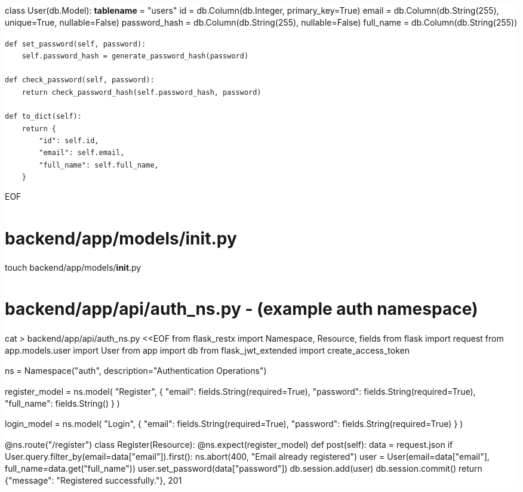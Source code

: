 class User(db.Model):
    __tablename__ = "users"
    id = db.Column(db.Integer, primary_key=True)
    email = db.Column(db.String(255), unique=True, nullable=False)
    password_hash = db.Column(db.String(255), nullable=False)
    full_name = db.Column(db.String(255))

    def set_password(self, password):
        self.password_hash = generate_password_hash(password)

    def check_password(self, password):
        return check_password_hash(self.password_hash, password)

    def to_dict(self):
        return {
            "id": self.id,
            "email": self.email,
            "full_name": self.full_name,
        }
EOF

# backend/app/models/__init__.py
touch backend/app/models/__init__.py

# backend/app/api/auth_ns.py - (example auth namespace)
cat > backend/app/api/auth_ns.py <<EOF
from flask_restx import Namespace, Resource, fields
from flask import request
from app.models.user import User
from app import db
from flask_jwt_extended import create_access_token

ns = Namespace("auth", description="Authentication Operations")

register_model = ns.model(
    "Register", {
        "email": fields.String(required=True),
        "password": fields.String(required=True),
        "full_name": fields.String()
    }
)

login_model = ns.model(
    "Login", {
        "email": fields.String(required=True),
        "password": fields.String(required=True)
    }
)

@ns.route("/register")
class Register(Resource):
    @ns.expect(register_model)
    def post(self):
        data = request.json
        if User.query.filter_by(email=data["email"]).first():
            ns.abort(400, "Email already registered")
        user = User(email=data["email"], full_name=data.get("full_name"))
        user.set_password(data["password"])
        db.session.add(user)
        db.session.commit()
        return {"message": "Registered successfully."}, 201
